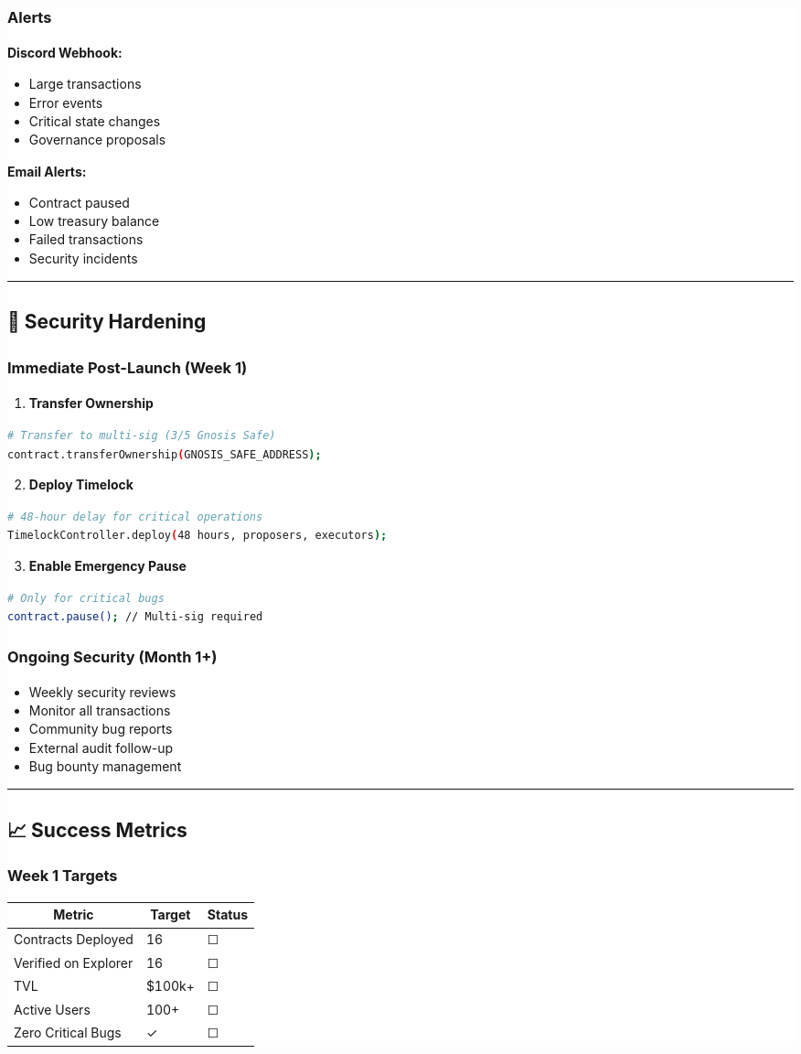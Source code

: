 ### Alerts

**Discord Webhook:**
- Large transactions
- Error events
- Critical state changes
- Governance proposals

**Email Alerts:**
- Contract paused
- Low treasury balance
- Failed transactions
- Security incidents

---

## 🔐 Security Hardening

### Immediate Post-Launch (Week 1)

1. **Transfer Ownership**
```bash
# Transfer to multi-sig (3/5 Gnosis Safe)
contract.transferOwnership(GNOSIS_SAFE_ADDRESS);
```

2. **Deploy Timelock**
```bash
# 48-hour delay for critical operations
TimelockController.deploy(48 hours, proposers, executors);
```

3. **Enable Emergency Pause**
```bash
# Only for critical bugs
contract.pause(); // Multi-sig required
```

### Ongoing Security (Month 1+)

- Weekly security reviews
- Monitor all transactions
- Community bug reports
- External audit follow-up
- Bug bounty management

---

## 📈 Success Metrics

### Week 1 Targets

| Metric | Target | Status |
|--------|--------|--------|
| Contracts Deployed | 16 | ☐ |
| Verified on Explorer | 16 | ☐ |
| TVL | $100k+ | ☐ |
| Active Users | 100+ | ☐ |
| Zero Critical Bugs | ✓ | ☐ |
